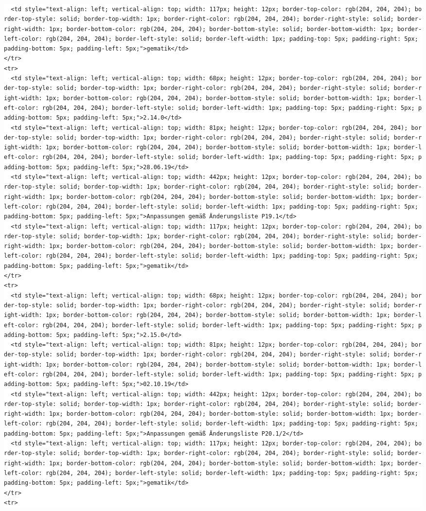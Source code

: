       <td style="text-align: left; vertical-align: top; width: 117px; height: 12px; border-top-color: rgb(204, 204, 204); border-top-style: solid; border-top-width: 1px; border-right-color: rgb(204, 204, 204); border-right-style: solid; border-right-width: 1px; border-bottom-color: rgb(204, 204, 204); border-bottom-style: solid; border-bottom-width: 1px; border-left-color: rgb(204, 204, 204); border-left-style: solid; border-left-width: 1px; padding-top: 5px; padding-right: 5px; padding-bottom: 5px; padding-left: 5px;">gematik</td>
    </tr>
    <tr>
      <td style="text-align: left; vertical-align: top; width: 68px; height: 12px; border-top-color: rgb(204, 204, 204); border-top-style: solid; border-top-width: 1px; border-right-color: rgb(204, 204, 204); border-right-style: solid; border-right-width: 1px; border-bottom-color: rgb(204, 204, 204); border-bottom-style: solid; border-bottom-width: 1px; border-left-color: rgb(204, 204, 204); border-left-style: solid; border-left-width: 1px; padding-top: 5px; padding-right: 5px; padding-bottom: 5px; padding-left: 5px;">2.14.0</td>
      <td style="text-align: left; vertical-align: top; width: 81px; height: 12px; border-top-color: rgb(204, 204, 204); border-top-style: solid; border-top-width: 1px; border-right-color: rgb(204, 204, 204); border-right-style: solid; border-right-width: 1px; border-bottom-color: rgb(204, 204, 204); border-bottom-style: solid; border-bottom-width: 1px; border-left-color: rgb(204, 204, 204); border-left-style: solid; border-left-width: 1px; padding-top: 5px; padding-right: 5px; padding-bottom: 5px; padding-left: 5px;">28.06.19</td>
      <td style="text-align: left; vertical-align: top; width: 442px; height: 12px; border-top-color: rgb(204, 204, 204); border-top-style: solid; border-top-width: 1px; border-right-color: rgb(204, 204, 204); border-right-style: solid; border-right-width: 1px; border-bottom-color: rgb(204, 204, 204); border-bottom-style: solid; border-bottom-width: 1px; border-left-color: rgb(204, 204, 204); border-left-style: solid; border-left-width: 1px; padding-top: 5px; padding-right: 5px; padding-bottom: 5px; padding-left: 5px;">Anpassungen gemäß Änderungsliste P19.1</td>
      <td style="text-align: left; vertical-align: top; width: 117px; height: 12px; border-top-color: rgb(204, 204, 204); border-top-style: solid; border-top-width: 1px; border-right-color: rgb(204, 204, 204); border-right-style: solid; border-right-width: 1px; border-bottom-color: rgb(204, 204, 204); border-bottom-style: solid; border-bottom-width: 1px; border-left-color: rgb(204, 204, 204); border-left-style: solid; border-left-width: 1px; padding-top: 5px; padding-right: 5px; padding-bottom: 5px; padding-left: 5px;">gematik</td>
    </tr>
    <tr>
      <td style="text-align: left; vertical-align: top; width: 68px; height: 12px; border-top-color: rgb(204, 204, 204); border-top-style: solid; border-top-width: 1px; border-right-color: rgb(204, 204, 204); border-right-style: solid; border-right-width: 1px; border-bottom-color: rgb(204, 204, 204); border-bottom-style: solid; border-bottom-width: 1px; border-left-color: rgb(204, 204, 204); border-left-style: solid; border-left-width: 1px; padding-top: 5px; padding-right: 5px; padding-bottom: 5px; padding-left: 5px;">2.15.0</td>
      <td style="text-align: left; vertical-align: top; width: 81px; height: 12px; border-top-color: rgb(204, 204, 204); border-top-style: solid; border-top-width: 1px; border-right-color: rgb(204, 204, 204); border-right-style: solid; border-right-width: 1px; border-bottom-color: rgb(204, 204, 204); border-bottom-style: solid; border-bottom-width: 1px; border-left-color: rgb(204, 204, 204); border-left-style: solid; border-left-width: 1px; padding-top: 5px; padding-right: 5px; padding-bottom: 5px; padding-left: 5px;">02.10.19</td>
      <td style="text-align: left; vertical-align: top; width: 442px; height: 12px; border-top-color: rgb(204, 204, 204); border-top-style: solid; border-top-width: 1px; border-right-color: rgb(204, 204, 204); border-right-style: solid; border-right-width: 1px; border-bottom-color: rgb(204, 204, 204); border-bottom-style: solid; border-bottom-width: 1px; border-left-color: rgb(204, 204, 204); border-left-style: solid; border-left-width: 1px; padding-top: 5px; padding-right: 5px; padding-bottom: 5px; padding-left: 5px;">Anpassungen gemäß Änderungsliste P20.1/2</td>
      <td style="text-align: left; vertical-align: top; width: 117px; height: 12px; border-top-color: rgb(204, 204, 204); border-top-style: solid; border-top-width: 1px; border-right-color: rgb(204, 204, 204); border-right-style: solid; border-right-width: 1px; border-bottom-color: rgb(204, 204, 204); border-bottom-style: solid; border-bottom-width: 1px; border-left-color: rgb(204, 204, 204); border-left-style: solid; border-left-width: 1px; padding-top: 5px; padding-right: 5px; padding-bottom: 5px; padding-left: 5px;">gematik</td>
    </tr>
    <tr>